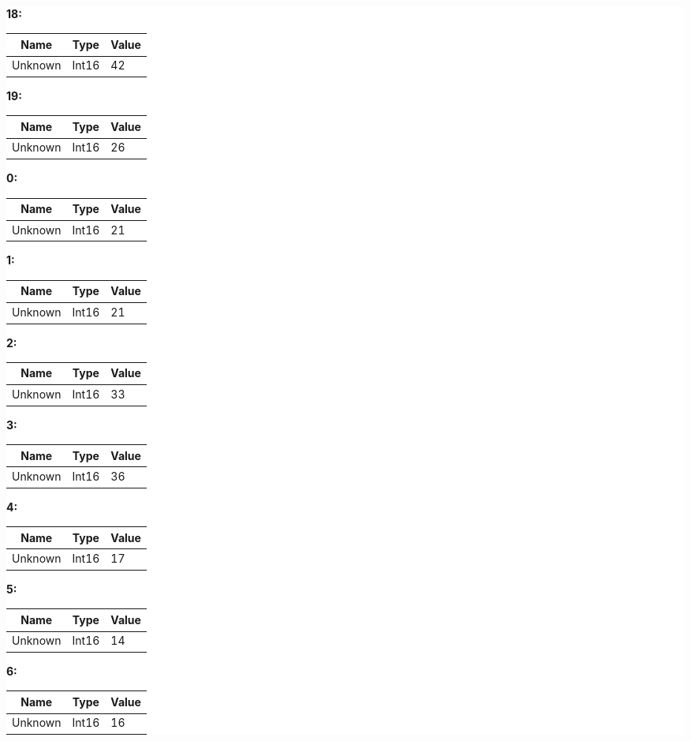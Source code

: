 
**18:**

Name	| Type	| Value
---	|---	|---	|
Unknown	|Int16	|42


**19:**

Name	| Type	| Value
---	|---	|---	|
Unknown	|Int16	|26


**0:**

Name	| Type	| Value
---	|---	|---	|
Unknown	|Int16	|21


**1:**

Name	| Type	| Value
---	|---	|---	|
Unknown	|Int16	|21


**2:**

Name	| Type	| Value
---	|---	|---	|
Unknown	|Int16	|33


**3:**

Name	| Type	| Value
---	|---	|---	|
Unknown	|Int16	|36


**4:**

Name	| Type	| Value
---	|---	|---	|
Unknown	|Int16	|17


**5:**

Name	| Type	| Value
---	|---	|---	|
Unknown	|Int16	|14


**6:**

Name	| Type	| Value
---	|---	|---	|
Unknown	|Int16	|16
